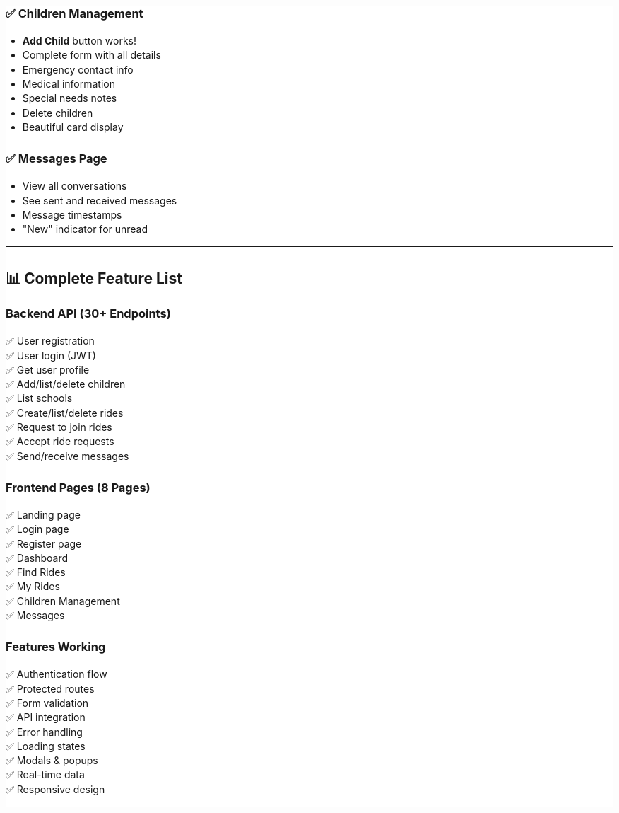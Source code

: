 ### ✅ Children Management
- **Add Child** button works!
- Complete form with all details
- Emergency contact info
- Medical information
- Special needs notes
- Delete children
- Beautiful card display

### ✅ Messages Page
- View all conversations
- See sent and received messages
- Message timestamps
- "New" indicator for unread

---

## 📊 Complete Feature List

### Backend API (30+ Endpoints)
✅ User registration  
✅ User login (JWT)  
✅ Get user profile  
✅ Add/list/delete children  
✅ List schools  
✅ Create/list/delete rides  
✅ Request to join rides  
✅ Accept ride requests  
✅ Send/receive messages  

### Frontend Pages (8 Pages)
✅ Landing page  
✅ Login page  
✅ Register page  
✅ Dashboard  
✅ Find Rides  
✅ My Rides  
✅ Children Management  
✅ Messages  

### Features Working
✅ Authentication flow  
✅ Protected routes  
✅ Form validation  
✅ API integration  
✅ Error handling  
✅ Loading states  
✅ Modals & popups  
✅ Real-time data  
✅ Responsive design  

---
